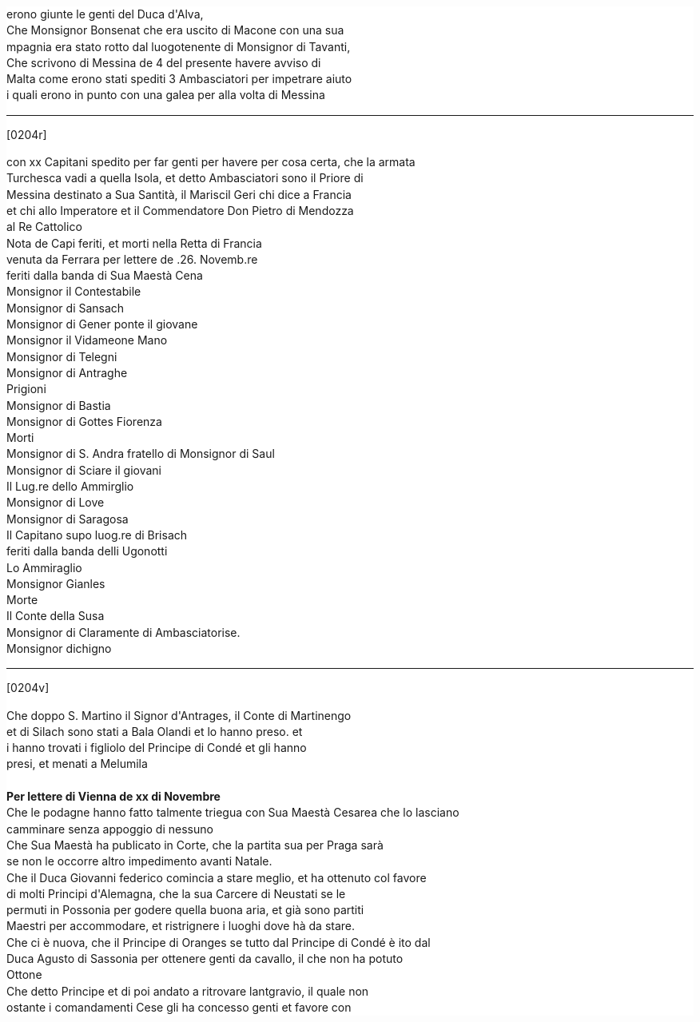 erono giunte le genti del Duca d'Alva,  
Che Monsignor Bonsenat che era uscito di Macone con una sua  
mpagnia era stato rotto dal luogotenente di Monsignor di Tavanti,  
Che scrivono di Messina de 4 del presente havere avviso di  
Malta come erono stati spediti 3 Ambasciatori per impetrare aiuto  
i quali erono in punto con una galea per alla volta di Messina  
  
---  

[0204r]  
  
  
con xx Capitani spedito per far genti per havere per cosa certa, che la armata  
Turchesca vadi a quella Isola, et detto Ambasciatori sono il Priore di  
Messina destinato a Sua Santità, il Mariscil Geri chi dice a Francia  
et chi allo Imperatore et il Commendatore Don Pietro di Mendozza  
al Re Cattolico  
Nota de Capi feriti, et morti nella Retta di Francia  
venuta da Ferrara per lettere de .26. Novemb.re  
feriti dalla banda di Sua Maestà Cena  
Monsignor il Contestabile  
Monsignor di Sansach  
Monsignor di Gener ponte il giovane  
Monsignor il Vidameone Mano  
Monsignor di Telegni  
Monsignor di Antraghe  
Prigioni  
Monsignor di Bastia  
Monsignor di Gottes Fiorenza  
Morti  
Monsignor di S. Andra fratello di Monsignor di Saul  
Monsignor di Sciare il giovani  
Il Lug.re dello Ammirglio  
Monsignor di Love  
Monsignor di Saragosa  
Il Capitano supo luog.re di Brisach  
feriti dalla banda delli Ugonotti  
Lo Ammiraglio  
Monsignor Gianles  
Morte  
Il Conte della Susa  
Monsignor di Claramente di Ambasciatorise.  
Monsignor dichigno  
  
---  

[0204v]  
  
  
Che doppo S. Martino il Signor d'Antrages, il Conte di Martinengo  
et di Silach sono stati a Bala Olandi et lo hanno preso. et  
i hanno trovati i figliolo del Principe di Condé et gli hanno  
presi, et menati a Melumila  
<br/><strong>Per lettere di Vienna de xx di Novembre</strong>  
Che le podagne hanno fatto talmente triegua con Sua Maestà Cesarea che lo lasciano  
camminare senza appoggio di nessuno  
Che Sua Maestà ha publicato in Corte, che la partita sua per Praga sarà  
se non le occorre altro impedimento avanti Natale.  
Che il Duca Giovanni federico comincia a stare meglio, et ha ottenuto col favore  
di molti Principi d'Alemagna, che la sua Carcere di Neustati se le  
permuti in Possonia per godere quella buona aria, et già sono partiti  
Maestri per accommodare, et ristrignere i luoghi dove hà da stare.  
Che ci è nuova, che il Principe di Oranges se tutto dal Principe di Condé è ito dal  
Duca Agusto di Sassonia per ottenere genti da cavallo, il che non ha potuto  
Ottone  
Che detto Principe et di poi andato a ritrovare lantgravio, il quale non  
ostante i comandamenti Cese gli ha concesso genti et favore con  